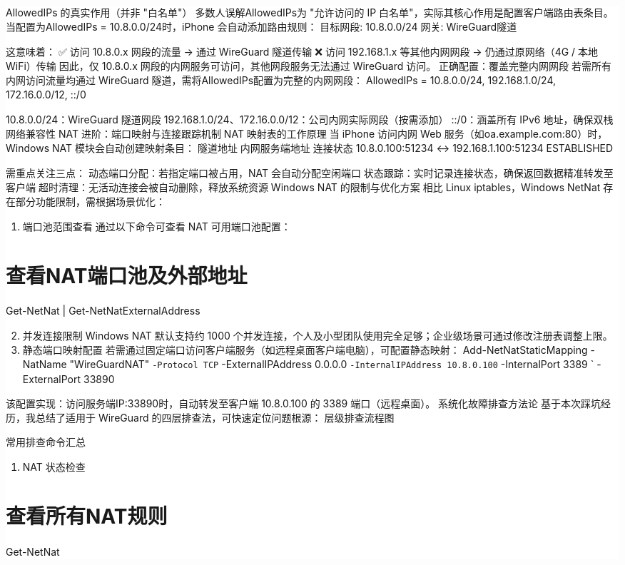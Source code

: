 AllowedIPs 的真实作用（并非 "白名单"）
多数人误解AllowedIPs为 "允许访问的 IP 白名单"，实际其核心作用是配置客户端路由表条目。
当配置为AllowedIPs = 10.8.0.0/24时，iPhone 会自动添加路由规则：
目标网段: 10.8.0.0/24
网关: WireGuard隧道

这意味着：
✅ 访问 10.8.0.x 网段的流量 → 通过 WireGuard 隧道传输
❌ 访问 192.168.1.x 等其他内网网段 → 仍通过原网络（4G / 本地 WiFi）传输
因此，仅 10.8.0.x 网段的内网服务可访问，其他网段服务无法通过 WireGuard 访问。
正确配置：覆盖完整内网网段
若需所有内网访问流量均通过 WireGuard 隧道，需将AllowedIPs配置为完整的内网网段：
AllowedIPs = 10.8.0.0/24, 192.168.1.0/24, 172.16.0.0/12, ::/0

10.8.0.0/24：WireGuard 隧道网段
192.168.1.0/24、172.16.0.0/12：公司内网实际网段（按需添加）
::/0：涵盖所有 IPv6 地址，确保双栈网络兼容性
NAT 进阶：端口映射与连接跟踪机制
NAT 映射表的工作原理
当 iPhone 访问内网 Web 服务（如oa.example.com:80）时，Windows NAT 模块会自动创建映射条目：
隧道地址            内网服务端地址         连接状态
10.8.0.100:51234 ↔ 192.168.1.100:51234   ESTABLISHED

需重点关注三点：
动态端口分配：若指定端口被占用，NAT 会自动分配空闲端口
状态跟踪：实时记录连接状态，确保返回数据精准转发至客户端
超时清理：无活动连接会被自动删除，释放系统资源
Windows NAT 的限制与优化方案
相比 Linux iptables，Windows NetNat 存在部分功能限制，需根据场景优化：
1. 端口池范围查看
通过以下命令可查看 NAT 可用端口池配置：
# 查看NAT端口池及外部地址
Get-NetNat | Get-NetNatExternalAddress

2. 并发连接限制
Windows NAT 默认支持约 1000 个并发连接，个人及小型团队使用完全足够；企业级场景可通过修改注册表调整上限。
3. 静态端口映射配置
若需通过固定端口访问客户端服务（如远程桌面客户端电脑），可配置静态映射：
Add-NetNatStaticMapping -NatName "WireGuardNAT" `
    -Protocol TCP `
    -ExternalIPAddress 0.0.0.0 `
    -InternalIPAddress 10.8.0.100 `
    -InternalPort 3389 `
    -ExternalPort 33890

该配置实现：访问服务端IP:33890时，自动转发至客户端 10.8.0.100 的 3389 端口（远程桌面）。
系统化故障排查方法论
基于本次踩坑经历，我总结了适用于 WireGuard 的四层排查法，可快速定位问题根源：
层级排查流程图
 
常用排查命令汇总
1. NAT 状态检查
# 查看所有NAT规则
Get-NetNat
